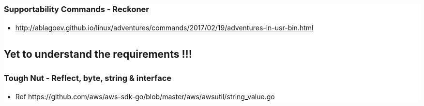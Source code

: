 ### Supportability Commands - Reckoner

  - http://ablagoev.github.io/linux/adventures/commands/2017/02/19/adventures-in-usr-bin.html

## Yet to understand the requirements !!!

### Tough Nut - Reflect, byte, string & interface
  
  - Ref https://github.com/aws/aws-sdk-go/blob/master/aws/awsutil/string_value.go

